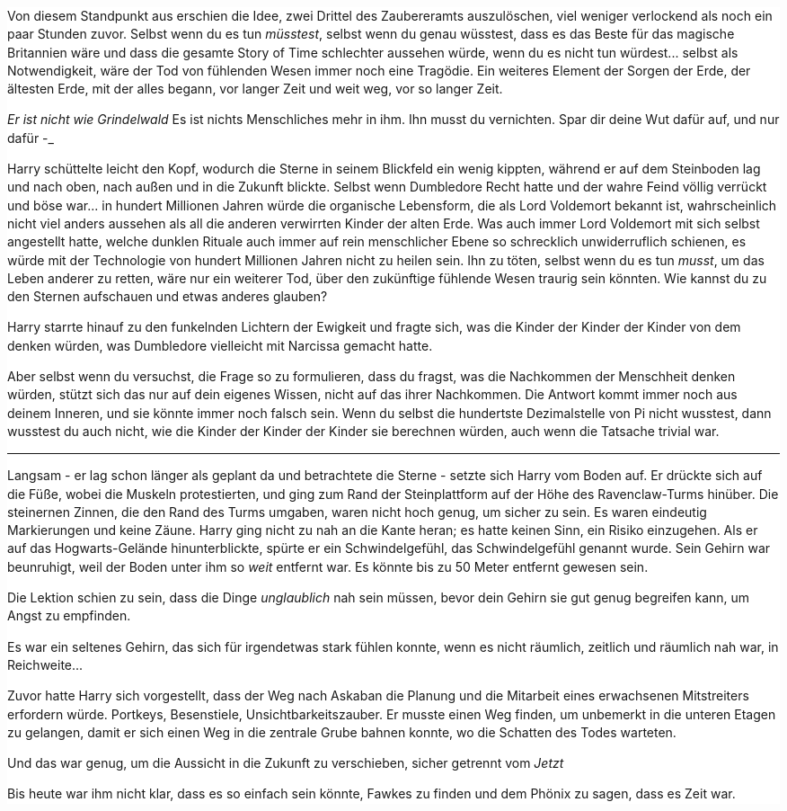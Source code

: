 Von diesem Standpunkt aus erschien die Idee, zwei Drittel des Zaubereramts auszulöschen, viel weniger verlockend als noch ein paar Stunden zuvor. Selbst wenn du es tun _müsstest_, selbst wenn du genau wüsstest, dass es das Beste für das magische Britannien wäre und dass die gesamte Story of Time schlechter aussehen würde, wenn du es nicht tun würdest... selbst als Notwendigkeit, wäre der Tod von fühlenden Wesen immer noch eine Tragödie. Ein weiteres Element der Sorgen der Erde, der ältesten Erde, mit der alles begann, vor langer Zeit und weit weg, vor so langer Zeit.

_Er ist nicht wie Grindelwald_ Es ist nichts Menschliches mehr in ihm. Ihn musst du vernichten. Spar dir deine Wut dafür auf, und nur dafür -_

Harry schüttelte leicht den Kopf, wodurch die Sterne in seinem Blickfeld ein wenig kippten, während er auf dem Steinboden lag und nach oben, nach außen und in die Zukunft blickte. Selbst wenn Dumbledore Recht hatte und der wahre Feind völlig verrückt und böse war... in hundert Millionen Jahren würde die organische Lebensform, die als Lord Voldemort bekannt ist, wahrscheinlich nicht viel anders aussehen als all die anderen verwirrten Kinder der alten Erde. Was auch immer Lord Voldemort mit sich selbst angestellt hatte, welche dunklen Rituale auch immer auf rein menschlicher Ebene so schrecklich unwiderruflich schienen, es würde mit der Technologie von hundert Millionen Jahren nicht zu heilen sein. Ihn zu töten, selbst wenn du es tun _musst_, um das Leben anderer zu retten, wäre nur ein weiterer Tod, über den zukünftige fühlende Wesen traurig sein könnten. Wie kannst du zu den Sternen aufschauen und etwas anderes glauben?

Harry starrte hinauf zu den funkelnden Lichtern der Ewigkeit und fragte sich, was die Kinder der Kinder der Kinder von dem denken würden, was Dumbledore vielleicht mit Narcissa gemacht hatte.

Aber selbst wenn du versuchst, die Frage so zu formulieren, dass du fragst, was die Nachkommen der Menschheit denken würden, stützt sich das nur auf dein eigenes Wissen, nicht auf das ihrer Nachkommen. Die Antwort kommt immer noch aus deinem Inneren, und sie könnte immer noch falsch sein. Wenn du selbst die hundertste Dezimalstelle von Pi nicht wusstest, dann wusstest du auch nicht, wie die Kinder der Kinder der Kinder sie berechnen würden, auch wenn die Tatsache trivial war.

* * *

Langsam - er lag schon länger als geplant da und betrachtete die Sterne - setzte sich Harry vom Boden auf. Er drückte sich auf die Füße, wobei die Muskeln protestierten, und ging zum Rand der Steinplattform auf der Höhe des Ravenclaw-Turms hinüber. Die steinernen Zinnen, die den Rand des Turms umgaben, waren nicht hoch genug, um sicher zu sein. Es waren eindeutig Markierungen und keine Zäune. Harry ging nicht zu nah an die Kante heran; es hatte keinen Sinn, ein Risiko einzugehen. Als er auf das Hogwarts-Gelände hinunterblickte, spürte er ein Schwindelgefühl, das Schwindelgefühl genannt wurde. Sein Gehirn war beunruhigt, weil der Boden unter ihm so _weit_ entfernt war. Es könnte bis zu 50 Meter entfernt gewesen sein.

Die Lektion schien zu sein, dass die Dinge _unglaublich_ nah sein müssen, bevor dein Gehirn sie gut genug begreifen kann, um Angst zu empfinden.

Es war ein seltenes Gehirn, das sich für irgendetwas stark fühlen konnte, wenn es nicht räumlich, zeitlich und räumlich nah war, in Reichweite...

Zuvor hatte Harry sich vorgestellt, dass der Weg nach Askaban die Planung und die Mitarbeit eines erwachsenen Mitstreiters erfordern würde. Portkeys, Besenstiele, Unsichtbarkeitszauber. Er musste einen Weg finden, um unbemerkt in die unteren Etagen zu gelangen, damit er sich einen Weg in die zentrale Grube bahnen konnte, wo die Schatten des Todes warteten.

Und das war genug, um die Aussicht in die Zukunft zu verschieben, sicher getrennt vom _Jetzt_

Bis heute war ihm nicht klar, dass es so einfach sein könnte, Fawkes zu finden und dem Phönix zu sagen, dass es Zeit war.
